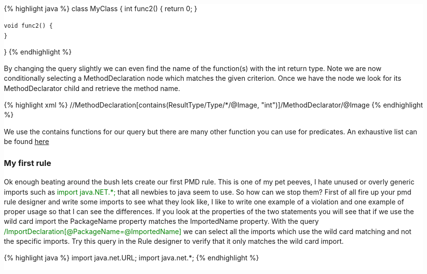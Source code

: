 {% highlight java %}
class MyClass {
	int func2() {
		return 0;
	}	

	void func2() {
	}
}
{% endhighlight %}
&nbsp;

<p style="text-align: justify;">

By changing the query slightly we can even find the name of the function(s) with the int return type. Note we are now conditionally selecting a MethodDeclaration node which matches the given criterion. Once we have the node we look for its MethodDeclarator child and retrieve the method name. </p>

{% highlight xml %}
	//MethodDeclaration[contains(ResultType/Type/*/@Image, "int")]/MethodDeclarator/@Image
{% endhighlight %}
&nbsp;



<p style="text-align: justify;">

We use the contains functions for our query but there are many other function you can use for predicates. An exhaustive list can be found <a href="http://www.w3schools.com/xpath/xpath_functions.asp#string" title="String Functions" target="_blank">here</a></p>



<h3>My first rule</h3>

<p style="text-align: justify;">

Ok enough beating around the bush lets create our first PMD rule. This is one of my pet peeves, I hate unused or overly generic imports such as <font color="green">import java.NET.*;</font> that all newbies to java seem to use. So how can we stop them? First of all fire up your pmd rule designer and write some imports to see what they look like, I like to write one example of a violation and one example of proper usage so that I can see the differences. If you look at the properties of the two statements you will see that if we use the wild card import the PackageName property matches the ImportedName property. With the query <font color="green">/ImportDeclaration[@PackageName=@ImportedName]</font> we can select all the imports which use the wild card matching and not the specific imports. Try this query in the Rule designer to verify that it only matches the wild card import. </p>



{% highlight java %}
import java.net.URL;
import java.net.*;
{% endhighlight %}
&nbsp;



<table border="0">

<tr>
